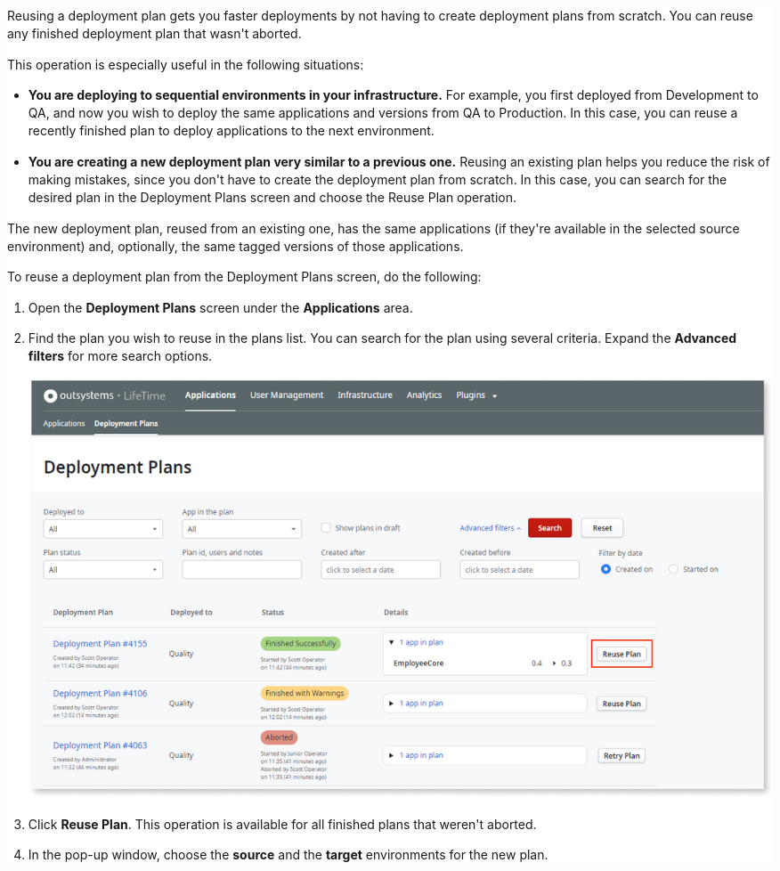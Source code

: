 Reusing a deployment plan gets you faster deployments by not having to create deployment plans from scratch. You can reuse any finished deployment plan that wasn't aborted.

 This operation is especially useful in the following situations:

* **You are deploying to sequential environments in your infrastructure.** For example, you first deployed from Development to QA, and now you wish to deploy the same applications and versions from QA to Production. In this case, you can reuse a recently finished plan to deploy applications to the next environment.

* **You are creating a new deployment plan very similar to a previous one.** Reusing an existing plan helps you reduce the risk of making mistakes, since you don't have to create the deployment plan from scratch. In this case, you can search for the desired plan in the Deployment Plans screen and choose the Reuse Plan operation.

The new deployment plan, reused from an existing one, has the same applications (if they're available in the selected source environment) and, optionally, the same tagged versions of those applications.

To reuse a deployment plan from the Deployment Plans screen, do the following:

1. Open the **Deployment Plans** screen under the **Applications** area.

1. Find the plan you wish to reuse in the plans list. You can search for the plan using several criteria. Expand the **Advanced filters** for more search options.

    ![Screenshot of the Deployment Plans screen with the Reuse Plan option highlighted in LifeTime](images/deployment-plans-reuse-lt.png "Reusing a Deployment Plan in LifeTime")

1. Click **Reuse Plan**. This operation is available for all finished plans that weren't aborted.

1. In the pop-up window, choose the **source** and the **target** environments for the new plan.
